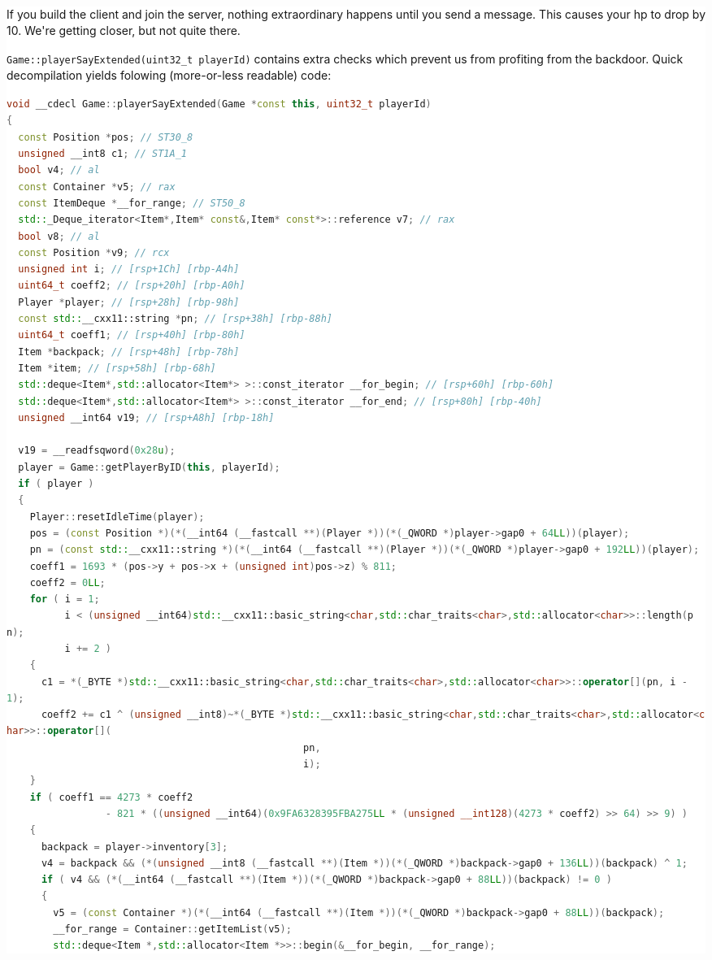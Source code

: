 If you build the client and join the server, nothing extraordinary happens until you send a message. This causes your hp to drop by 10. We're getting closer, but not quite there.

`Game::playerSayExtended(uint32_t playerId)` contains extra checks which prevent us from profiting from the backdoor. Quick decompilation yields folowing (more-or-less readable) code:

```cpp
void __cdecl Game::playerSayExtended(Game *const this, uint32_t playerId)
{
  const Position *pos; // ST30_8
  unsigned __int8 c1; // ST1A_1
  bool v4; // al
  const Container *v5; // rax
  const ItemDeque *__for_range; // ST50_8
  std::_Deque_iterator<Item*,Item* const&,Item* const*>::reference v7; // rax
  bool v8; // al
  const Position *v9; // rcx
  unsigned int i; // [rsp+1Ch] [rbp-A4h]
  uint64_t coeff2; // [rsp+20h] [rbp-A0h]
  Player *player; // [rsp+28h] [rbp-98h]
  const std::__cxx11::string *pn; // [rsp+38h] [rbp-88h]
  uint64_t coeff1; // [rsp+40h] [rbp-80h]
  Item *backpack; // [rsp+48h] [rbp-78h]
  Item *item; // [rsp+58h] [rbp-68h]
  std::deque<Item*,std::allocator<Item*> >::const_iterator __for_begin; // [rsp+60h] [rbp-60h]
  std::deque<Item*,std::allocator<Item*> >::const_iterator __for_end; // [rsp+80h] [rbp-40h]
  unsigned __int64 v19; // [rsp+A8h] [rbp-18h]

  v19 = __readfsqword(0x28u);
  player = Game::getPlayerByID(this, playerId);
  if ( player )
  {
    Player::resetIdleTime(player);
    pos = (const Position *)(*(__int64 (__fastcall **)(Player *))(*(_QWORD *)player->gap0 + 64LL))(player);
    pn = (const std::__cxx11::string *)(*(__int64 (__fastcall **)(Player *))(*(_QWORD *)player->gap0 + 192LL))(player);
    coeff1 = 1693 * (pos->y + pos->x + (unsigned int)pos->z) % 811;
    coeff2 = 0LL;
    for ( i = 1;
          i < (unsigned __int64)std::__cxx11::basic_string<char,std::char_traits<char>,std::allocator<char>>::length(pn);
          i += 2 )
    {
      c1 = *(_BYTE *)std::__cxx11::basic_string<char,std::char_traits<char>,std::allocator<char>>::operator[](pn, i - 1);
      coeff2 += c1 ^ (unsigned __int8)~*(_BYTE *)std::__cxx11::basic_string<char,std::char_traits<char>,std::allocator<char>>::operator[](
                                                   pn,
                                                   i);
    }
    if ( coeff1 == 4273 * coeff2
                 - 821 * ((unsigned __int64)(0x9FA6328395FBA275LL * (unsigned __int128)(4273 * coeff2) >> 64) >> 9) )
    {
      backpack = player->inventory[3];
      v4 = backpack && (*(unsigned __int8 (__fastcall **)(Item *))(*(_QWORD *)backpack->gap0 + 136LL))(backpack) ^ 1;
      if ( v4 && (*(__int64 (__fastcall **)(Item *))(*(_QWORD *)backpack->gap0 + 88LL))(backpack) != 0 )
      {
        v5 = (const Container *)(*(__int64 (__fastcall **)(Item *))(*(_QWORD *)backpack->gap0 + 88LL))(backpack);
        __for_range = Container::getItemList(v5);
        std::deque<Item *,std::allocator<Item *>>::begin(&__for_begin, __for_range);
```